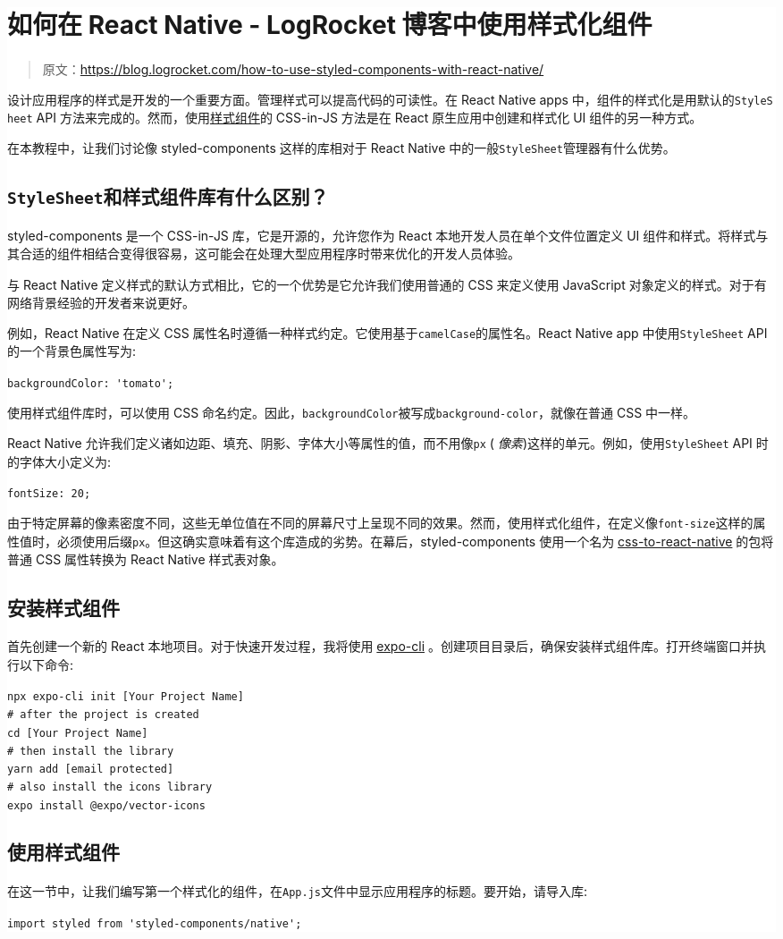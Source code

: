 # 如何在 React Native - LogRocket 博客中使用样式化组件

> 原文：<https://blog.logrocket.com/how-to-use-styled-components-with-react-native/>

设计应用程序的样式是开发的一个重要方面。管理样式可以提高代码的可读性。在 React Native apps 中，组件的样式化是用默认的`StyleSheet` API 方法来完成的。然而，使用[样式组件](https://styled-components.com/)的 CSS-in-JS 方法是在 React 原生应用中创建和样式化 UI 组件的另一种方式。

在本教程中，让我们讨论像 styled-components 这样的库相对于 React Native 中的一般`StyleSheet`管理器有什么优势。

## `StyleSheet`和样式组件库有什么区别？

styled-components 是一个 CSS-in-JS 库，它是开源的，允许您作为 React 本地开发人员在单个文件位置定义 UI 组件和样式。将样式与其合适的组件相结合变得很容易，这可能会在处理大型应用程序时带来优化的开发人员体验。

与 React Native 定义样式的默认方式相比，它的一个优势是它允许我们使用普通的 CSS 来定义使用 JavaScript 对象定义的样式。对于有网络背景经验的开发者来说更好。

例如，React Native 在定义 CSS 属性名时遵循一种样式约定。它使用基于`camelCase`的属性名。React Native app 中使用`StyleSheet` API 的一个背景色属性写为:

```
backgroundColor: 'tomato';
```

使用样式组件库时，可以使用 CSS 命名约定。因此，`backgroundColor`被写成`background-color`，就像在普通 CSS 中一样。

React Native 允许我们定义诸如边距、填充、阴影、字体大小等属性的值，而不用像`px` ( *像素*)这样的单元。例如，使用`StyleSheet` API 时的字体大小定义为:

```
fontSize: 20;
```

由于特定屏幕的像素密度不同，这些无单位值在不同的屏幕尺寸上呈现不同的效果。然而，使用样式化组件，在定义像`font-size`这样的属性值时，必须使用后缀`px`。但这确实意味着有这个库造成的劣势。在幕后，styled-components 使用一个名为 [css-to-react-native](https://github.com/styled-components/css-to-react-native) 的包将普通 CSS 属性转换为 React Native 样式表对象。

## 安装样式组件

首先创建一个新的 React 本地项目。对于快速开发过程，我将使用 [expo-cli](https://docs.expo.io/workflow/expo-cli/) 。创建项目目录后，确保安装样式组件库。打开终端窗口并执行以下命令:

```
npx expo-cli init [Your Project Name]
# after the project is created
cd [Your Project Name]
# then install the library
yarn add [email protected]
# also install the icons library
expo install @expo/vector-icons
```

## 使用样式组件

在这一节中，让我们编写第一个样式化的组件，在`App.js`文件中显示应用程序的标题。要开始，请导入库:

```
import styled from 'styled-components/native';
```
